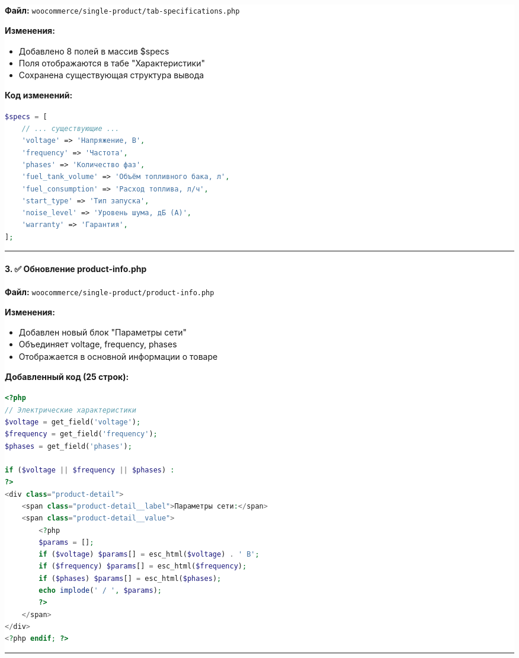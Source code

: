 **Файл:** `woocommerce/single-product/tab-specifications.php`

**Изменения:**
- Добавлено 8 полей в массив $specs
- Поля отображаются в табе "Характеристики"
- Сохранена существующая структура вывода

**Код изменений:**
```php
$specs = [
    // ... существующие ...
    'voltage' => 'Напряжение, В',
    'frequency' => 'Частота',
    'phases' => 'Количество фаз',
    'fuel_tank_volume' => 'Объём топливного бака, л',
    'fuel_consumption' => 'Расход топлива, л/ч',
    'start_type' => 'Тип запуска',
    'noise_level' => 'Уровень шума, дБ (A)',
    'warranty' => 'Гарантия',
];
```

---

#### 3. ✅ Обновление product-info.php

**Файл:** `woocommerce/single-product/product-info.php`

**Изменения:**
- Добавлен новый блок "Параметры сети"
- Объединяет voltage, frequency, phases
- Отображается в основной информации о товаре

**Добавленный код (25 строк):**
```php
<?php 
// Электрические характеристики
$voltage = get_field('voltage');
$frequency = get_field('frequency');
$phases = get_field('phases');

if ($voltage || $frequency || $phases) : 
?>
<div class="product-detail">
    <span class="product-detail__label">Параметры сети:</span>
    <span class="product-detail__value">
        <?php 
        $params = [];
        if ($voltage) $params[] = esc_html($voltage) . ' В';
        if ($frequency) $params[] = esc_html($frequency);
        if ($phases) $params[] = esc_html($phases);
        echo implode(' / ', $params);
        ?>
    </span>
</div>
<?php endif; ?>
```

---